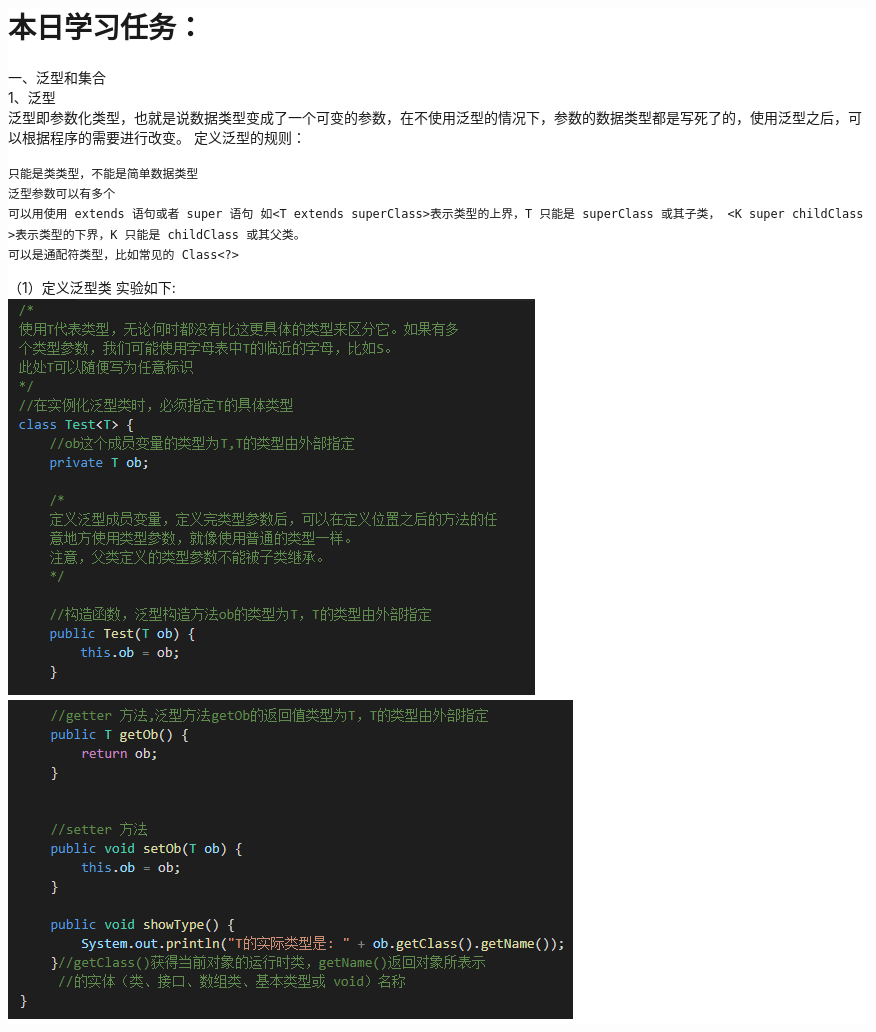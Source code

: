 ﻿本日学习任务：<br>
====
一、泛型和集合<br>
1、泛型<br>
泛型即参数化类型，也就是说数据类型变成了一个可变的参数，在不使用泛型的情况下，参数的数据类型都是写死了的，使用泛型之后，可以根据程序的需要进行改变。
定义泛型的规则：
```shell
只能是类类型，不能是简单数据类型
泛型参数可以有多个
可以用使用 extends 语句或者 super 语句 如<T extends superClass>表示类型的上界，T 只能是 superClass 或其子类， <K super childClass>表示类型的下界，K 只能是 childClass 或其父类。
可以是通配符类型，比如常见的 Class<?>
```
（1）定义泛型类
实验如下:<br>
![](https://github.com/inspurcloudgroup/rd2/blob/master/%E6%9D%A8%E5%AD%90%E6%B6%B5/0604/img/1.png)<br>
![](https://github.com/inspurcloudgroup/rd2/blob/master/%E6%9D%A8%E5%AD%90%E6%B6%B5/0604/img/2.png)<br>